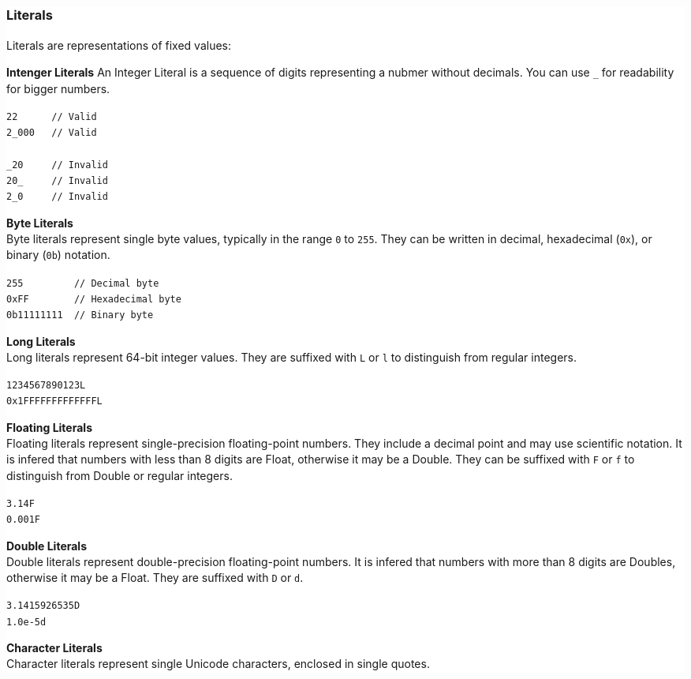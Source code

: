 ### Literals

Literals are representations of fixed values:

**Intenger Literals**
An Integer Literal is a sequence of digits representing a nubmer without decimals.
You can use `_` for readability for bigger numbers.

```
22      // Valid
2_000   // Valid

_20     // Invalid
20_     // Invalid
2_0     // Invalid
```
**Byte Literals**  
Byte literals represent single byte values, typically in the range `0` to `255`. They can be written in decimal, hexadecimal (`0x`), or binary (`0b`) notation.

```
255         // Decimal byte
0xFF        // Hexadecimal byte
0b11111111  // Binary byte
```

**Long Literals**  
Long literals represent 64-bit integer values. They are suffixed with `L` or `l` to distinguish from regular integers.

```
1234567890123L
0x1FFFFFFFFFFFFFL
```

**Floating Literals**  
Floating literals represent single-precision floating-point numbers. They include a decimal point and may use scientific notation.
It is infered that numbers with less than 8 digits are Float, otherwise it may be a Double.
They can be suffixed with `F` or `f` to distinguish from Double or regular integers.

```
3.14F
0.001F
```

**Double Literals**  
Double literals represent double-precision floating-point numbers.
It is infered that numbers with more than 8 digits are Doubles, otherwise it may be a Float.
They are suffixed with `D` or `d`.

```
3.1415926535D
1.0e-5d
```

**Character Literals**  
Character literals represent single Unicode characters, enclosed in single quotes.
